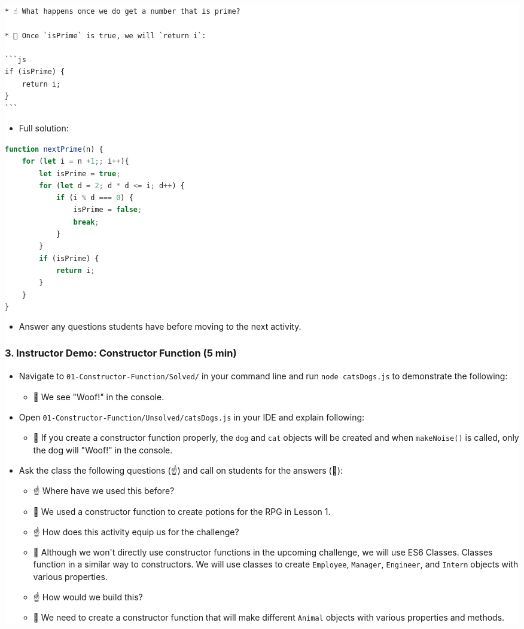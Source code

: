     * ☝ What happens once we do get a number that is prime?

    * 🙋 Once `isPrime` is true, we will `return i`:

    ```js
    if (isPrime) {
        return i;
    }
    ```

* Full solution:

```js
function nextPrime(n) {
    for (let i = n +1;; i++){
        let isPrime = true;
        for (let d = 2; d * d <= i; d++) {
            if (i % d === 0) {
                isPrime = false;
                break;
            }
        }
        if (isPrime) {
            return i;
        }
    }
}
```

* Answer any questions students have before moving to the next activity.

### 3. Instructor Demo: Constructor Function (5 min) 

* Navigate to `01-Constructor-Function/Solved/` in your command line and run `node catsDogs.js` to demonstrate the following: 

    * 🔑 We see "Woof!" in the console.

* Open `01-Constructor-Function/Unsolved/catsDogs.js` in your IDE and explain following: 

    * 🔑 If you create a constructor function properly, the `dog` and `cat` objects will be created and when `makeNoise()` is called, only the dog will "Woof!" in the console.

* Ask the class the following questions (☝️) and call on students for the answers (🙋):

    * ☝️ Where have we used this before?

    * 🙋 We used a constructor function to create potions for the RPG in Lesson 1.

    * ☝️ How does this activity equip us for the challenge?

    * 🙋 Although we won't directly use constructor functions in the upcoming challenge, we will use ES6 Classes. Classes function in a similar way to constructors. We will use classes to create `Employee`, `Manager`, `Engineer`, and `Intern` objects with various properties. 

    * ☝️ How would we build this?

    * 🙋 We need to create a constructor function that will make different `Animal` objects with various properties and methods.
